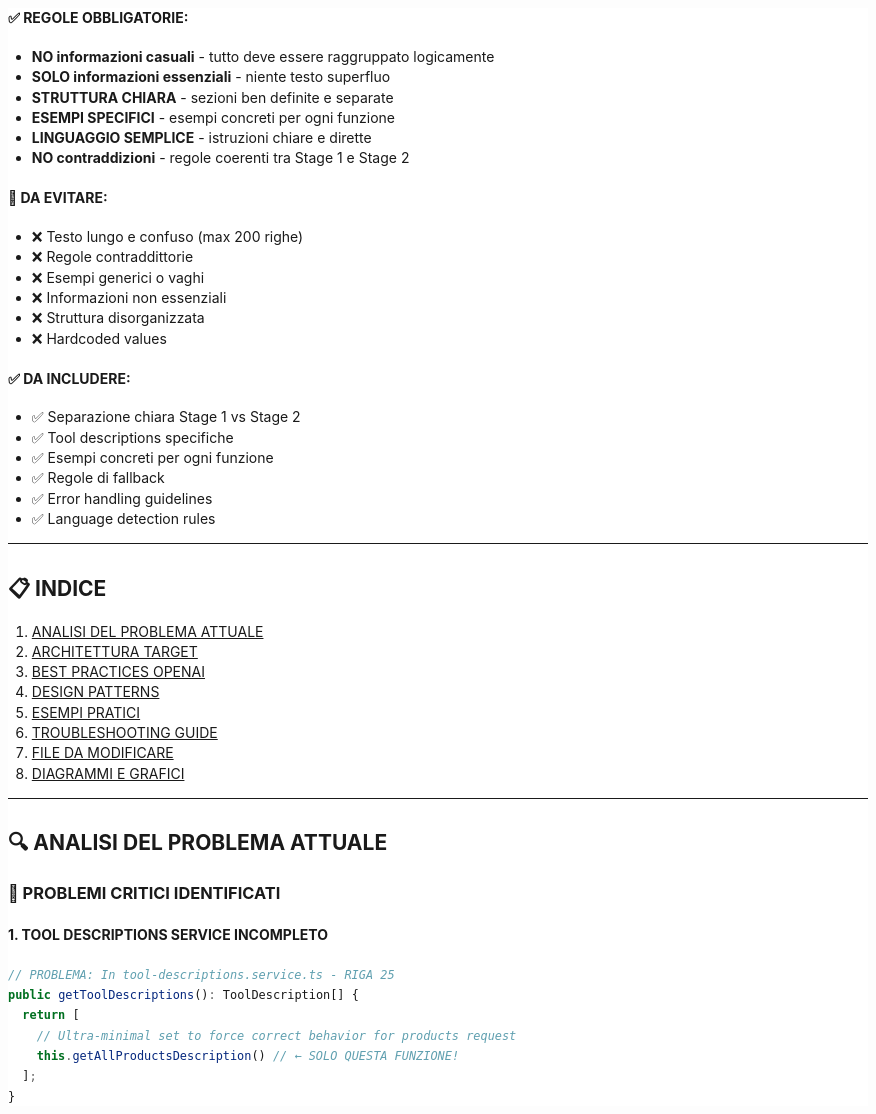 #### ✅ **REGOLE OBBLIGATORIE:**
- **NO informazioni casuali** - tutto deve essere raggruppato logicamente
- **SOLO informazioni essenziali** - niente testo superfluo
- **STRUTTURA CHIARA** - sezioni ben definite e separate
- **ESEMPI SPECIFICI** - esempi concreti per ogni funzione
- **LINGUAGGIO SEMPLICE** - istruzioni chiare e dirette
- **NO contraddizioni** - regole coerenti tra Stage 1 e Stage 2

#### 🚫 **DA EVITARE:**
- ❌ Testo lungo e confuso (max 200 righe)
- ❌ Regole contraddittorie
- ❌ Esempi generici o vaghi
- ❌ Informazioni non essenziali
- ❌ Struttura disorganizzata
- ❌ Hardcoded values

#### ✅ **DA INCLUDERE:**
- ✅ Separazione chiara Stage 1 vs Stage 2
- ✅ Tool descriptions specifiche
- ✅ Esempi concreti per ogni funzione
- ✅ Regole di fallback
- ✅ Error handling guidelines
- ✅ Language detection rules

---

## 📋 INDICE

1. [ANALISI DEL PROBLEMA ATTUALE](#analisi-del-problema-attuale)
2. [ARCHITETTURA TARGET](#architettura-target)
3. [BEST PRACTICES OPENAI](#best-practices-openai)
4. [DESIGN PATTERNS](#design-patterns)
5. [ESEMPI PRATICI](#esempi-pratici)
6. [TROUBLESHOOTING GUIDE](#troubleshooting-guide)
7. [FILE DA MODIFICARE](#file-da-modificare)
8. [DIAGRAMMI E GRAFICI](#diagrammi-e-grafici)

---

## 🔍 ANALISI DEL PROBLEMA ATTUALE

### 🚨 PROBLEMI CRITICI IDENTIFICATI

#### 1. **TOOL DESCRIPTIONS SERVICE INCOMPLETO**
```typescript
// PROBLEMA: In tool-descriptions.service.ts - RIGA 25
public getToolDescriptions(): ToolDescription[] {
  return [
    // Ultra-minimal set to force correct behavior for products request
    this.getAllProductsDescription() // ← SOLO QUESTA FUNZIONE!
  ];
}
```
